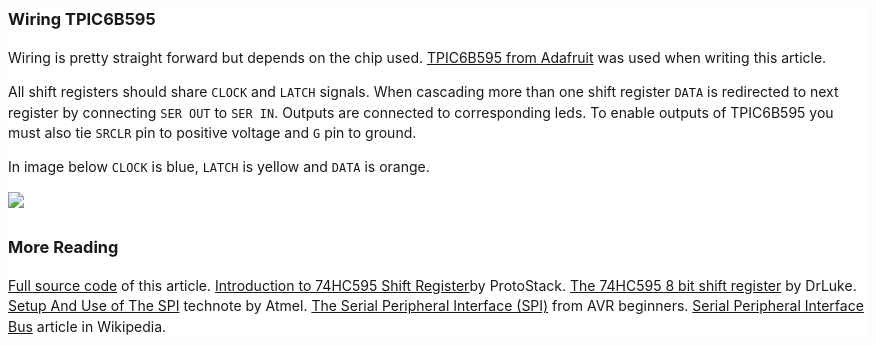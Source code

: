 
### Wiring TPIC6B595

Wiring is pretty straight forward but depends on the chip used. [TPIC6B595 from Adafruit](http://www.adafruit.com/products/457) was used when writing this article.

All shift registers should share `CLOCK` and `LATCH` signals. When cascading more than one shift register `DATA` is redirected to next register by connecting `SER OUT` to `SER IN`. Outputs are connected to corresponding leds. To enable outputs of TPIC6B595 you must also tie `SRCLR` pin to positive voltage and `G` pin to ground.

In image below `CLOCK` is blue, `LATCH` is yellow and `DATA` is orange.

<img class="img-responsive img-thumbnail" src="/img/tpic6b595.png" />

### More Reading

[Full source code](https://github.com/tuupola/avr_demo/tree/master/blog/driving_595) of this article. [Introduction to 74HC595 Shift Register](http://www.protostack.com/blog/2010/05/introduction-to-74hc595-shift-register-controlling-16-leds/)by ProtoStack. [The 74HC595 8 bit shift register](http://bildr.org/2011/02/74hc595/) by DrLuke. [Setup And Use of The SPI](http://atmel.com/dyn/resources/prod_documents/doc2585.pdf) technote by Atmel. [The Serial Peripheral Interface (SPI)](http://avrbeginners.net/architecture/spi/spi.html)    from AVR beginners. [Serial Peripheral Interface Bus](http://en.wikipedia.org/wiki/Serial_Peripheral_Interface_Bus) article in Wikipedia.
